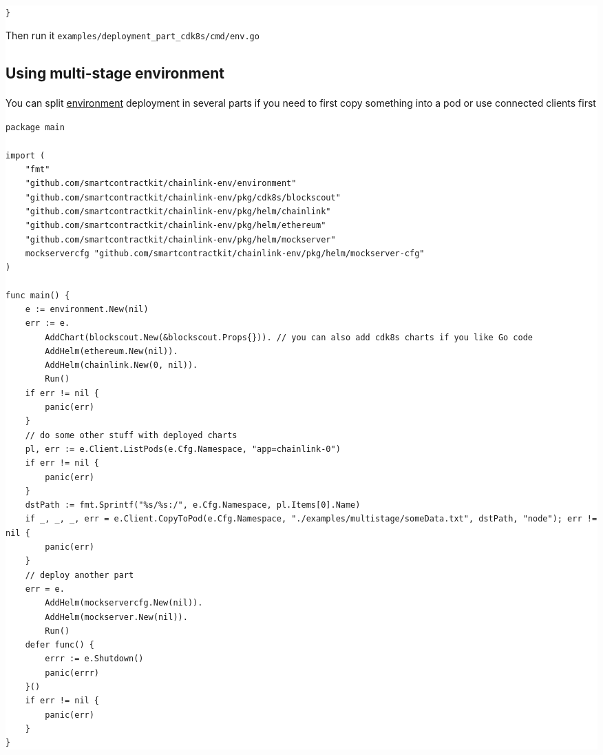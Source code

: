 ```golang
}
```

Then run it `examples/deployment_part_cdk8s/cmd/env.go`

## Using multi-stage environment

You can split [environment](examples/multistage/env.go) deployment in several parts if you need to first copy something into a pod or use connected clients first

```golang
package main

import (
	"fmt"
	"github.com/smartcontractkit/chainlink-env/environment"
	"github.com/smartcontractkit/chainlink-env/pkg/cdk8s/blockscout"
	"github.com/smartcontractkit/chainlink-env/pkg/helm/chainlink"
	"github.com/smartcontractkit/chainlink-env/pkg/helm/ethereum"
	"github.com/smartcontractkit/chainlink-env/pkg/helm/mockserver"
	mockservercfg "github.com/smartcontractkit/chainlink-env/pkg/helm/mockserver-cfg"
)

func main() {
	e := environment.New(nil)
	err := e.
		AddChart(blockscout.New(&blockscout.Props{})). // you can also add cdk8s charts if you like Go code
		AddHelm(ethereum.New(nil)).
		AddHelm(chainlink.New(0, nil)).
		Run()
	if err != nil {
		panic(err)
	}
	// do some other stuff with deployed charts
	pl, err := e.Client.ListPods(e.Cfg.Namespace, "app=chainlink-0")
	if err != nil {
		panic(err)
	}
	dstPath := fmt.Sprintf("%s/%s:/", e.Cfg.Namespace, pl.Items[0].Name)
	if _, _, _, err = e.Client.CopyToPod(e.Cfg.Namespace, "./examples/multistage/someData.txt", dstPath, "node"); err != nil {
		panic(err)
	}
	// deploy another part
	err = e.
		AddHelm(mockservercfg.New(nil)).
		AddHelm(mockserver.New(nil)).
		Run()
	defer func() {
		errr := e.Shutdown()
		panic(errr)
	}()
	if err != nil {
		panic(err)
	}
}
```

